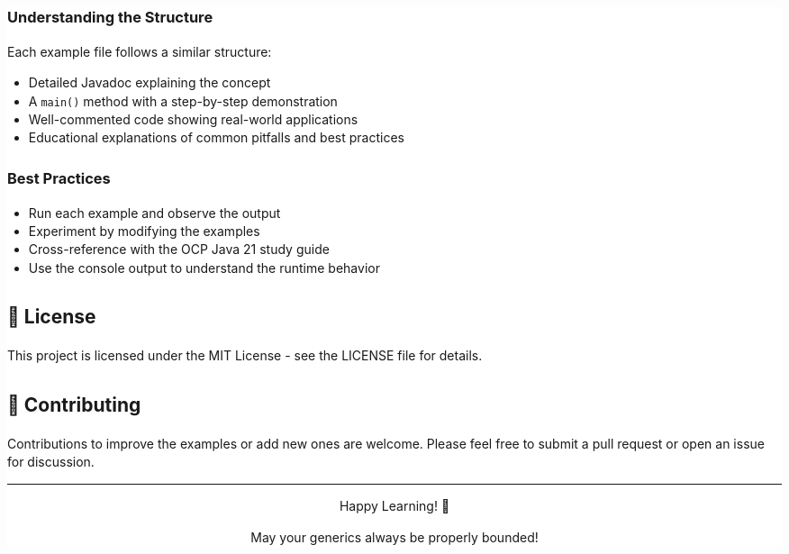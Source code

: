### Understanding the Structure
Each example file follows a similar structure:
- Detailed Javadoc explaining the concept
- A `main()` method with a step-by-step demonstration
- Well-commented code showing real-world applications
- Educational explanations of common pitfalls and best practices

### Best Practices
- Run each example and observe the output
- Experiment by modifying the examples
- Cross-reference with the OCP Java 21 study guide
- Use the console output to understand the runtime behavior

## 📄 License

This project is licensed under the MIT License - see the LICENSE file for details.

## 🤝 Contributing

Contributions to improve the examples or add new ones are welcome. Please feel free to submit a pull request or open an issue for discussion.

---

<p align="center">Happy Learning! 🎉</p>
<p align="center">May your generics always be properly bounded!</p>